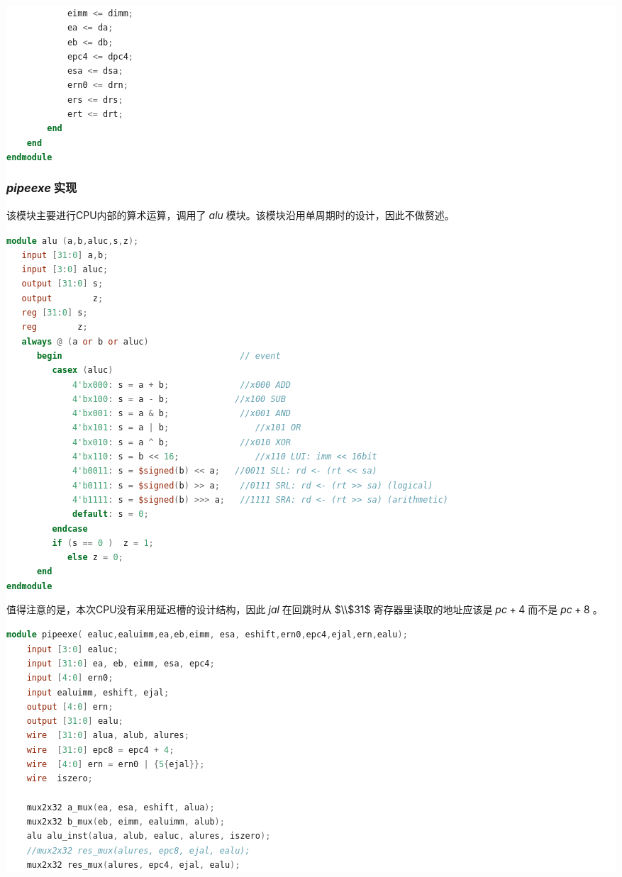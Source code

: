 ```verilog
			eimm <= dimm;
			ea <= da;
			eb <= db;
			epc4 <= dpc4;
			esa <= dsa;
			ern0 <= drn;
			ers <= drs;
			ert <= drt;
		end
	end
endmodule 
```

### $pipeexe$ 实现

该模块主要进行CPU内部的算术运算，调用了 $alu$ 模块。该模块沿用单周期时的设计，因此不做赘述。

```verilog
module alu (a,b,aluc,s,z);
   input [31:0] a,b;
   input [3:0] aluc;
   output [31:0] s;
   output        z;
   reg [31:0] s;
   reg        z;
   always @ (a or b or aluc) 
      begin                                   // event
         casex (aluc)
             4'bx000: s = a + b;              //x000 ADD
             4'bx100: s = a - b;       		 //x100 SUB
             4'bx001: s = a & b;              //x001 AND
             4'bx101: s = a | b;    			 //x101 OR
             4'bx010: s = a ^ b;              //x010 XOR
             4'bx110: s = b << 16;	 			 //x110 LUI: imm << 16bit             
             4'b0011: s = $signed(b) << a;	 //0011 SLL: rd <- (rt << sa)
             4'b0111: s = $signed(b) >> a;    //0111 SRL: rd <- (rt >> sa) (logical)
             4'b1111: s = $signed(b) >>> a;   //1111 SRA: rd <- (rt >> sa) (arithmetic)
             default: s = 0;
         endcase
         if (s == 0 )  z = 1;
            else z = 0;         
      end      
endmodule 
```

值得注意的是，本次CPU没有采用延迟槽的设计结构，因此 $jal$ 在回跳时从 $\\$31$ 寄存器里读取的地址应该是 $pc+4$ 而不是 $pc+8$ 。

```verilog
module pipeexe( ealuc,ealuimm,ea,eb,eimm, esa, eshift,ern0,epc4,ejal,ern,ealu);
	input [3:0] ealuc;
	input [31:0] ea, eb, eimm, esa, epc4;
	input [4:0] ern0;
	input ealuimm, eshift, ejal;
	output [4:0] ern;
	output [31:0] ealu;
	wire  [31:0] alua, alub, alures;
	wire  [31:0] epc8 = epc4 + 4;
	wire  [4:0] ern = ern0 | {5{ejal}};
	wire  iszero;
	
	mux2x32 a_mux(ea, esa, eshift, alua);
	mux2x32 b_mux(eb, eimm, ealuimm, alub);
	alu alu_inst(alua, alub, ealuc, alures, iszero);
	//mux2x32 res_mux(alures, epc8, ejal, ealu);
	mux2x32 res_mux(alures, epc4, ejal, ealu);
```